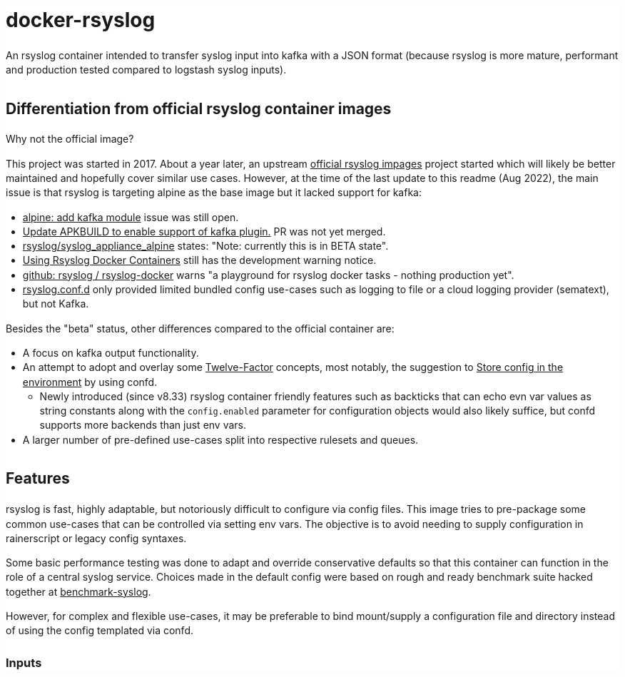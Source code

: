 # docker-rsyslog

An rsyslog container intended to transfer syslog input into kafka with a JSON format (because rsyslog is more mature, performant and production tested compared to logstash syslog inputs).

## Differentiation from official rsyslog container images

Why not the official image?

This project was started in 2017. About a year later, an upstream [official rsyslog impages](https://hub.docker.com/u/rsyslog/) project started which will likely be better maintained and hopefully cover similar use cases. However, at the time of the last update to this readme (Aug 2022), the main issue is that rsyslog is targeting alpine as the base image but it lacked support for kafka:

- [alpine: add kafka module](https://github.com/rsyslog/rsyslog-docker/issues/6) issue was still open.
- [Update APKBUILD to enable support of kafka plugin.](https://github.com/rsyslog/rsyslog-pkg-alpine/pull/5/files) PR was not yet merged.
- [rsyslog/syslog_appliance_alpine](https://hub.docker.com/r/rsyslog/syslog_appliance_alpine) states: "Note: currently this is in BETA state".
- [Using Rsyslog Docker Containers](https://www.rsyslog.com/doc/master/installation/rsyslog_docker.html) still has the development warning notice.
- [github: rsyslog / rsyslog-docker](https://github.com/rsyslog/rsyslog-docker) warns "a playground for rsyslog docker tasks - nothing production yet".
- [rsyslog.conf.d](https://github.com/rsyslog/rsyslog-docker/tree/master/appliance/alpine/rsyslog.conf.d) only provided limited bundled config use-cases such as logging to file or a cloud logging provider (sematext), but not Kafka.

Besides the "beta" status, other differences compared to the official container are:

- A focus on kafka output functionality.
- An attempt to adopt and overlay some [Twelve-Factor](https://12factor.net) concepts, most notably, the suggestion to [Store config in the environment](https://12factor.net/config) by using confd.
  - Newly introduced (since v8.33) rsyslog container friendly features such as backticks that can echo evn var values as string constants along with the `config.enabled` parameter for configuration objects would also likely suffice, but confd supports more backends than just env vars.
- A larger number of pre-defined use-cases split into respective rulesets and queues.

## Features

rsyslog is fast, highly adaptable, but notoriously difficult to configure via config files. This image tries to pre-package some common use-cases that can be controlled via setting env vars. The objective is to avoid needing to supply configuration in rainerscript or legacy config syntaxes.

Some basic performance testing was done to adapt and override conservative defaults so that this container can function in the role of a central syslog service. Choices made in the default config were based on rough and ready benchmark suite hacked together at [benchmark-syslog](https://github.com/JPvRiel/benchmark-syslog).

However, for complex and flexible use-cases, it may be preferable to bind mount/supply a configuration file and directory instead of using the config templated via confd.

### Inputs
